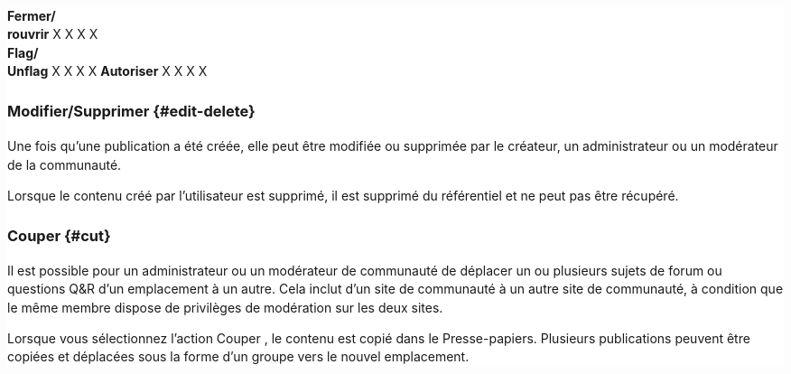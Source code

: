    <td><strong>Fermer/<br /> rouvrir</strong></td> 
   <td>X</td> 
   <td>X</td> 
   <td> </td> 
   <td> </td> 
   <td> </td> 
   <td>X</td> 
   <td>X<br /> </td> 
  </tr>
  <tr>
   <td><strong>Flag/<br /> Unflag</strong></td> 
   <td>X</td> 
   <td>X</td> 
   <td> </td> 
   <td>X</td> 
   <td> </td> 
   <td>X</td> 
   <td> </td> 
  </tr>
  <tr>
   <td><strong>Autoriser</strong></td> 
   <td>X</td> 
   <td>X</td> 
   <td> </td> 
   <td> </td> 
   <td> </td> 
   <td>X</td> 
   <td>X</td> 
  </tr>
 </tbody>
</table>

### Modifier/Supprimer {#edit-delete}

Une fois qu’une publication a été créée, elle peut être modifiée ou supprimée par le créateur, un administrateur ou un modérateur de la communauté.

Lorsque le contenu créé par l’utilisateur est supprimé, il est supprimé du référentiel et ne peut pas être récupéré.

### Couper {#cut}

Il est possible pour un administrateur ou un modérateur de communauté de déplacer un ou plusieurs sujets de forum ou questions Q&amp;R d’un emplacement à un autre. Cela inclut d’un site de communauté à un autre site de communauté, à condition que le même membre dispose de privilèges de modération sur les deux sites.

Lorsque vous sélectionnez l’action Couper , le contenu est copié dans le Presse-papiers. Plusieurs publications peuvent être copiées et déplacées sous la forme d’un groupe vers le nouvel emplacement.
